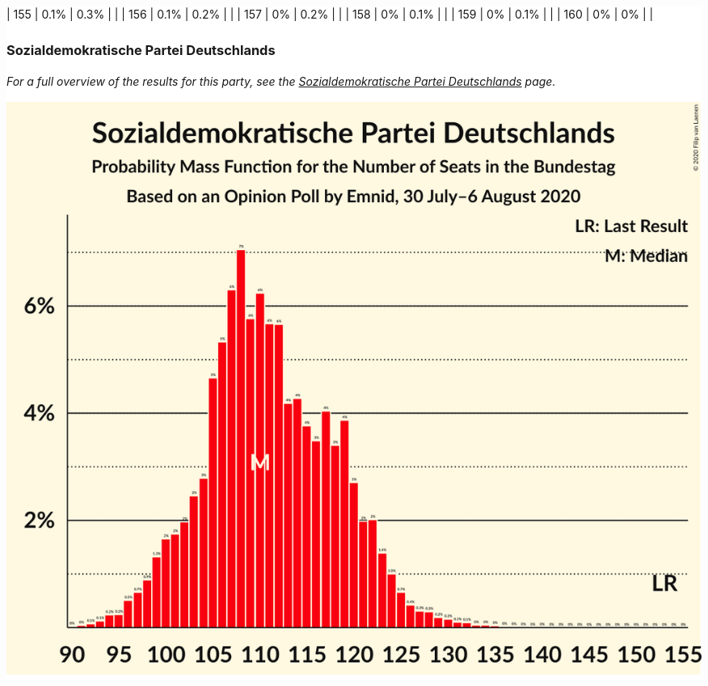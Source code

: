 | 155 | 0.1% | 0.3% |  |
| 156 | 0.1% | 0.2% |  |
| 157 | 0% | 0.2% |  |
| 158 | 0% | 0.1% |  |
| 159 | 0% | 0.1% |  |
| 160 | 0% | 0% |  |

### Sozialdemokratische Partei Deutschlands

*For a full overview of the results for this party, see the [Sozialdemokratische Partei Deutschlands](party-sozialdemokratischeparteideutschlands.html) page.*

![Graph with seats probability mass function not yet produced](2020-08-06-Emnid-seats-pmf-sozialdemokratischeparteideutschlands.png "Seats Probability Mass Function")
